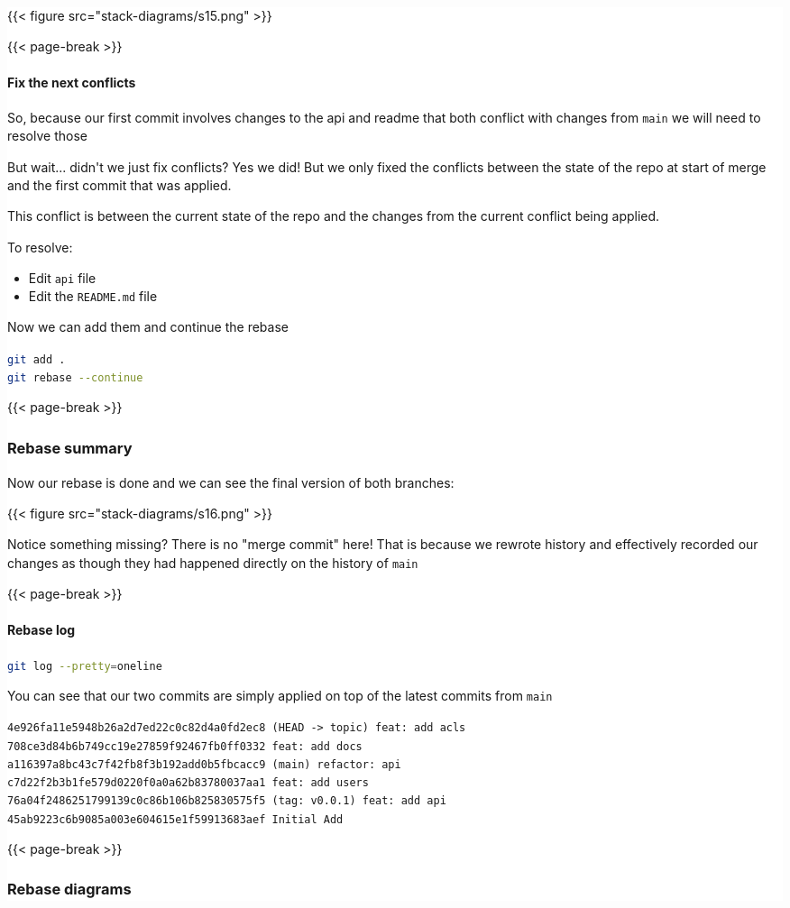 {{< figure src="stack-diagrams/s15.png" >}}

{{<                                                               page-break >}}
#### Fix the next conflicts

So, because our first commit involves changes to the api and readme that
both conflict with changes from `main` we will need to resolve those

But wait... didn't we just fix conflicts? Yes we did! But we only fixed the
conflicts between the state of the repo at start of merge and the first
commit that was applied.

This conflict is between the current state of the repo and the changes from
the current conflict being applied.

To resolve:

* Edit `api` file
* Edit the `README.md` file

Now we can add them and continue the rebase

```bash
git add .
git rebase --continue
```

{{<                                                               page-break >}}
### Rebase summary

Now our rebase is done and we can see the final version of both branches:

{{< figure src="stack-diagrams/s16.png" >}}

Notice something missing? There is no "merge commit" here! That is because we
rewrote history and effectively recorded our changes as though they had
happened directly on the history of `main`

{{<                                                               page-break >}}
#### Rebase log

```bash
git log --pretty=oneline
```

You can see that our two commits are simply applied on top of the
latest commits from `main`

```txt {hl_lines=["1-2"]}
4e926fa11e5948b26a2d7ed22c0c82d4a0fd2ec8 (HEAD -> topic) feat: add acls
708ce3d84b6b749cc19e27859f92467fb0ff0332 feat: add docs
a116397a8bc43c7f42fb8f3b192add0b5fbcacc9 (main) refactor: api
c7d22f2b3b1fe579d0220f0a0a62b83780037aa1 feat: add users
76a04f2486251799139c0c86b106b825830575f5 (tag: v0.0.1) feat: add api
45ab9223c6b9085a003e604615e1f59913683aef Initial Add
```

{{<                                                               page-break >}}
### Rebase diagrams
